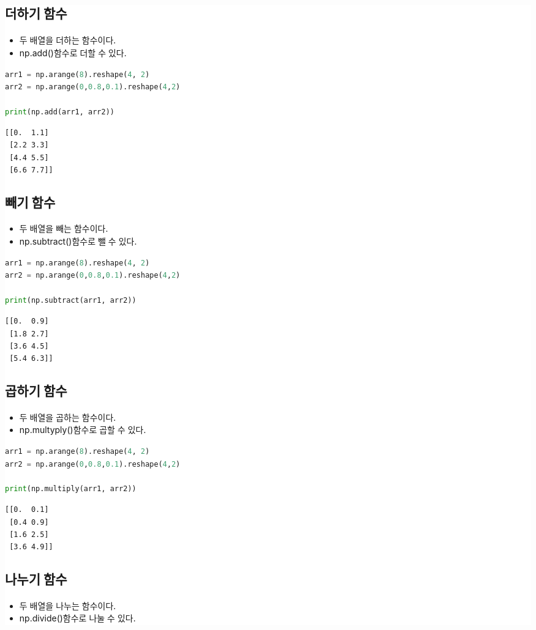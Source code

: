 
## 더하기 함수
- 두 배열을 더하는 함수이다.
- np.add()함수로 더할 수 있다.


```python
arr1 = np.arange(8).reshape(4, 2)
arr2 = np.arange(0,0.8,0.1).reshape(4,2)

print(np.add(arr1, arr2))
```

    [[0.  1.1]
     [2.2 3.3]
     [4.4 5.5]
     [6.6 7.7]]
    

## 빼기 함수
- 두 배열을 빼는 함수이다.
- np.subtract()함수로 뺄 수 있다.


```python
arr1 = np.arange(8).reshape(4, 2)
arr2 = np.arange(0,0.8,0.1).reshape(4,2)

print(np.subtract(arr1, arr2))
```

    [[0.  0.9]
     [1.8 2.7]
     [3.6 4.5]
     [5.4 6.3]]
    

## 곱하기 함수
- 두 배열을 곱하는 함수이다.
- np.multyply()함수로 곱할 수 있다.


```python
arr1 = np.arange(8).reshape(4, 2)
arr2 = np.arange(0,0.8,0.1).reshape(4,2)

print(np.multiply(arr1, arr2))
```

    [[0.  0.1]
     [0.4 0.9]
     [1.6 2.5]
     [3.6 4.9]]
    

## 나누기 함수
- 두 배열을 나누는 함수이다.
- np.divide()함수로 나눌 수 있다.
